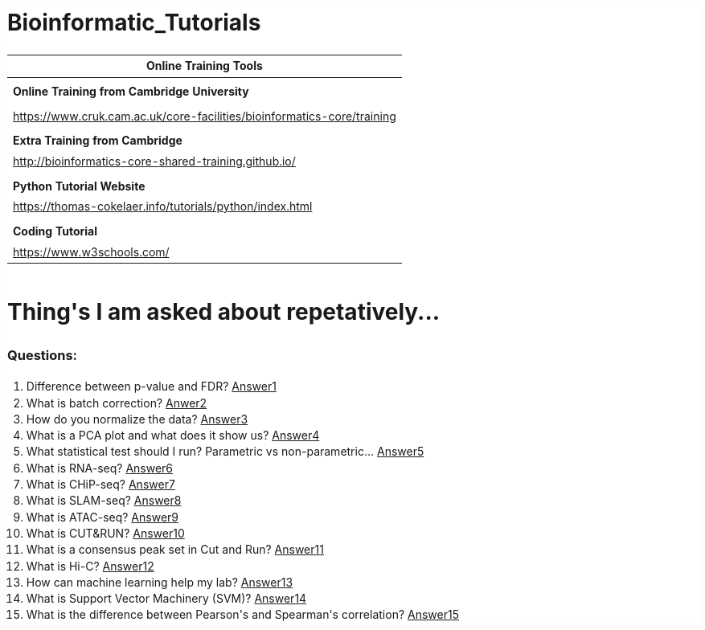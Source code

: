# Bioinformatic_Tutorials


| **Online Training Tools**                                               |
|-------------------------------------------------------------------------|
|                                                                         |
| **Online Training from Cambridge University**                           |
|                                                                         |
| https://www.cruk.cam.ac.uk/core-facilities/bioinformatics-core/training |
|                                                                         |
| **Extra Training from Cambridge**                                       |
| http://bioinformatics-core-shared-training.github.io/                   |
|                                                                         |
| **Python Tutorial Website**                                             |
| https://thomas-cokelaer.info/tutorials/python/index.html                |
|                                                                         |
| **Coding Tutorial**                                                     |
| https://www.w3schools.com/                                              |



# Thing's I am asked about repetatively...

### Questions:
1. Difference between p-value and FDR? [Answer1](#fdr)
2. What is batch correction? [Anwer2](#batch-correction)
3. How do you normalize the data? [Answer3](#normalize-data)
4. What is a PCA plot and what does it show us? [Answer4](#pca)
5. What statistical test should I run? Parametric vs non-parametric... [Answer5](#parametric-vs-nonparametric)
6. What is RNA-seq? [Answer6](#rna-seq)
7. What is CHiP-seq? [Answer7](#chip-seq)
8. What is SLAM-seq? [Answer8](#slam-seq)
9. What is ATAC-seq? [Answer9](#atac-seq)
10. What is CUT&RUN? [Answer10](#cut&run)
11. What is a consensus peak set in Cut and Run? [Answer11](#consensus-peaksets)
12. What is Hi-C? [Answer12](#hi-c)
13. How can machine learning help my lab? [Answer13](#machine-learning)
14. What is Support Vector Machinery (SVM)? [Answer14](#svm)
15. What is the difference between Pearson's and Spearman's correlation? [Answer15](#pearson-and-spearman-correlation)
